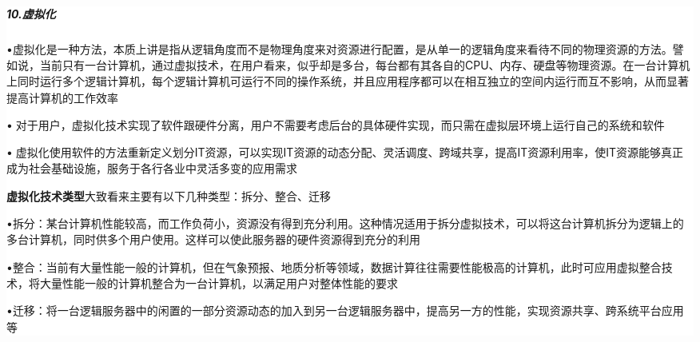 ##### 10.虚拟化

•虚拟化是一种方法，本质上讲是指从逻辑角度而不是物理角度来对资源进行配置，是从单一的逻辑角度来看待不同的物理资源的方法。譬如说，当前只有一台计算机，通过虚拟技术，在用户看来，似乎却是多台，每台都有其各自的CPU、内存、硬盘等物理资源。在一台计算机上同时运行多个逻辑计算机，每个逻辑计算机可运行不同的操作系统，并且应用程序都可以在相互独立的空间内运行而互不影响，从而显著提高计算机的工作效率

• 对于用户，虚拟化技术实现了软件跟硬件分离，用户不需要考虑后台的具体硬件实现，而只需在虚拟层环境上运行自己的系统和软件

• 虚拟化使用软件的方法重新定义划分IT资源，可以实现IT资源的动态分配、灵活调度、跨域共享，提高IT资源利用率，使IT资源能够真正成为社会基础设施，服务于各行各业中灵活多变的应用需求

**虚拟化技术类型**大致看来主要有以下几种类型：拆分、整合、迁移

•拆分：某台计算机性能较高，而工作负荷小，资源没有得到充分利用。这种情况适用于拆分虚拟技术，可以将这台计算机拆分为逻辑上的多台计算机，同时供多个用户使用。这样可以使此服务器的硬件资源得到充分的利用

•整合：当前有大量性能一般的计算机，但在气象预报、地质分析等领域，数据计算往往需要性能极高的计算机，此时可应用虚拟整合技术，将大量性能一般的计算机整合为一台计算机，以满足用户对整体性能的要求

•迁移：将一台逻辑服务器中的闲置的一部分资源动态的加入到另一台逻辑服务器中，提高另一方的性能，实现资源共享、跨系统平台应用等